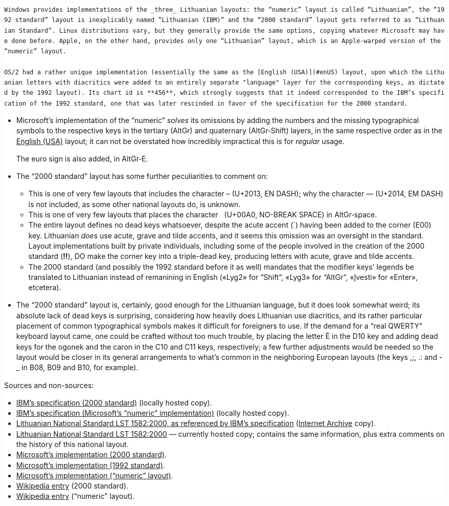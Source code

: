     Windows provides implementations of the _three_ Lithuanian layouts: the “numeric” layout is called “Lithuanian”, the “1992 standard” layout is inexplicably named “Lithuanian (IBM)” and the “2000 standard” layout gets referred to as “Lithuanian Standard”. Linux distributions vary, but they generally provide the same options, copying whatever Microsoft may have done before. Apple, on the other hand, provides only one “Lithuanian” layout, which is an Apple-warped version of the “numeric” layout.
    
    OS/2 had a rather unique implementation (essentially the same as the [English (USA)](#enUS) layout, upon which the Lithuanian letters with diacritics were added to an entirely separate "language" layer for the corresponding keys, as dictated by the 1992 layout). Its chart id is **456**, which strongly suggests that it indeed corresponded to the IBM’s specification of the 1992 standard, one that was later rescinded in favor of the specification for the 2000 standard.
    
*   Microsoft’s implementation of the “numeric” _solves_ its omissions by adding the numbers and the missing typographical symbols to the respective keys in the tertiary (AltGr) and quaternary (AltGr‑Shift) layers, in the same respective order as in the [English (USA)](#enUS) layout; it can not be overstated how incredibly impractical this is for _regular_ usage.
    
    The euro sign is also added, in AltGr‑E.
    
*   The “2000 standard” layout has some further peculiarities to comment on:
    
    *   This is one of very few layouts that includes the character – (U+2013, EN DASH); why the character — (U+2014, EM DASH) is not included, as some other national layouts do, is unknown.
    *   This is one of very few layouts that places the character   (U+00A0, NO-BREAK SPACE) in AltGr‑space.
    *   The entire layout defines no dead keys whatsoever, despite the acute accent (´) having been added to the corner (E00) key. Lithuanian _does_ use acute, grave and tilde accents, and it seems this omission was an oversight in the standard. Layout implementations built by private individuals, including some of the people involved in the creation of the 2000 standard (**!!**), DO make the corner key into a triple-dead key, producing letters with acute, grave and tilde accents.
    *   The 2000 standard (and possibly the 1992 standard before it as well) mandates that the modifier keys’ legends be translated to Lithuanian instead of remanining in English («Lyg2» for “Shift”, «Lyg3» for “AltGr”, «Įvesti» for «Enter», etcetera).
*   The “2000 standard” layout is, certainly, good enough for the Lithuanian language, but it does look somewhat weird; its absolute lack of dead keys is surprising, considering how heavily does Lithuanian use diacritics, and its rather particular placement of common typographical symbols makes it difficult for foreigners to use. If the demand for a “real QWERTY” keyboard layout came, one could be crafted without too much trouble, by placing the letter Ė in the D10 key and adding dead keys for the ogonek and the caron in the C10 and C11 keys, respectively; a few further adjustments would be needed so the layout would be closer in its general arrangements to what’s common in the neighboring European layouts (the keys ,;, .: and \-\_ in B08, B09 and B10, for example).
    

Sources and non-sources:

*   [IBM’s specification (2000 standard)](KBD493.pdf) (locally hosted copy).
*   [IBM’s specification (Microsoft’s “numeric” implementation)](KBD494.pdf) (locally hosted copy).
*   [Lithuanian National Standard LST 1582:2000, as referenced by IBM’s specification](https://web.archive.org/web/20070205195021/http://aldona.mii.lt/pms/kalba/klav/lithkeyb4.html) ([Internet Archive](http://web.archive.org/) copy).
*   [Lithuanian National Standard LST 1582:2000](http://www.ims.mii.lt/klav/lithkeyb4.html) — currently hosted copy; contains the same information, plus extra comments on the history of this national layout.
*   [Microsoft’s implementation (2000 standard)](https://docs.microsoft.com/en-us/globalization/keyboards/kbdlt2.html).
*   [Microsoft’s implementation (1992 standard)](https://docs.microsoft.com/en-us/globalization/keyboards/kbdlt.html).
*   [Microsoft’s implementation (“numeric” layout)](https://docs.microsoft.com/en-us/globalization/keyboards/kbdlt1.html).
*   [Wikipedia entry](https://en.wikipedia.org/wiki/Keyboard_layout#%C4%84%C5%BDERTY_(Lithuanian)) (2000 standard).
*   [Wikipedia entry](https://en.wikipedia.org/wiki/QWERTY#Lithuanian) (“numeric” layout).
